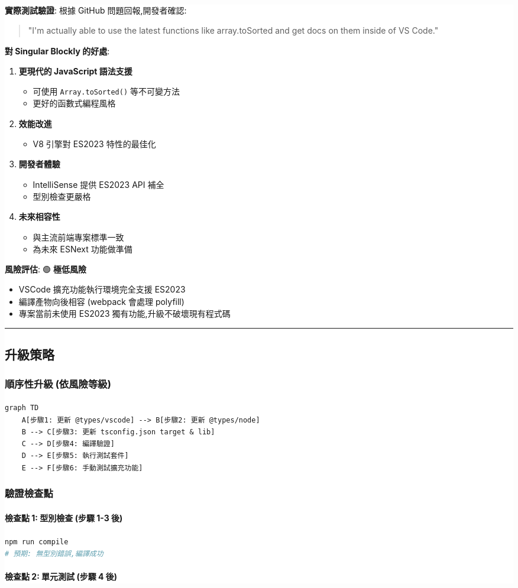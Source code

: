 **實際測試驗證**:
根據 GitHub 問題回報,開發者確認:

> "I'm actually able to use the latest functions like array.toSorted
> and get docs on them inside of VS Code."

**對 Singular Blockly 的好處**:

1. **更現代的 JavaScript 語法支援**

    - 可使用 `Array.toSorted()` 等不可變方法
    - 更好的函數式編程風格

2. **效能改進**

    - V8 引擎對 ES2023 特性的最佳化

3. **開發者體驗**

    - IntelliSense 提供 ES2023 API 補全
    - 型別檢查更嚴格

4. **未來相容性**
    - 與主流前端專案標準一致
    - 為未來 ESNext 功能做準備

**風險評估**: 🟢 **極低風險**

-   VSCode 擴充功能執行環境完全支援 ES2023
-   編譯產物向後相容 (webpack 會處理 polyfill)
-   專案當前未使用 ES2023 獨有功能,升級不破壞現有程式碼

---

## 升級策略

### 順序性升級 (依風險等級)

```mermaid
graph TD
    A[步驟1: 更新 @types/vscode] --> B[步驟2: 更新 @types/node]
    B --> C[步驟3: 更新 tsconfig.json target & lib]
    C --> D[步驟4: 編譯驗證]
    D --> E[步驟5: 執行測試套件]
    E --> F[步驟6: 手動測試擴充功能]
```

### 驗證檢查點

#### 檢查點 1: 型別檢查 (步驟 1-3 後)

```powershell
npm run compile
# 預期: 無型別錯誤,編譯成功
```

#### 檢查點 2: 單元測試 (步驟 4 後)
